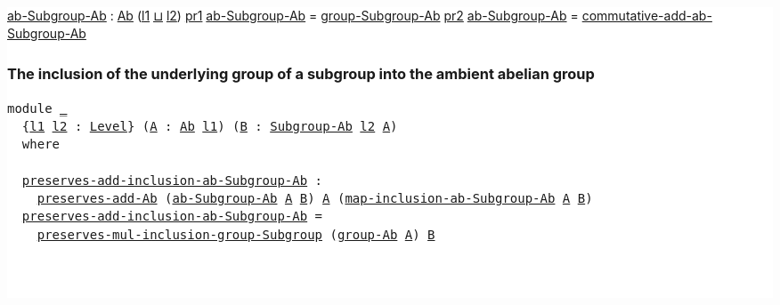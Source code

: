   <a id="7855" href="group-theory.subgroups-abelian-groups.html#7855" class="Function">ab-Subgroup-Ab</a> <a id="7870" class="Symbol">:</a> <a id="7872" href="group-theory.abelian-groups.html#2476" class="Function">Ab</a> <a id="7875" class="Symbol">(</a><a id="7876" href="group-theory.subgroups-abelian-groups.html#5181" class="Bound">l1</a> <a id="7879" href="Agda.Primitive.html#810" class="Primitive Operator">⊔</a> <a id="7881" href="group-theory.subgroups-abelian-groups.html#5184" class="Bound">l2</a><a id="7883" class="Symbol">)</a>
  <a id="7887" href="foundation-core.dependent-pair-types.html#605" class="Field">pr1</a> <a id="7891" href="group-theory.subgroups-abelian-groups.html#7855" class="Function">ab-Subgroup-Ab</a> <a id="7906" class="Symbol">=</a> <a id="7908" href="group-theory.subgroups-abelian-groups.html#7764" class="Function">group-Subgroup-Ab</a>
  <a id="7928" href="foundation-core.dependent-pair-types.html#617" class="Field">pr2</a> <a id="7932" href="group-theory.subgroups-abelian-groups.html#7855" class="Function">ab-Subgroup-Ab</a> <a id="7947" class="Symbol">=</a> <a id="7949" href="group-theory.subgroups-abelian-groups.html#7425" class="Function">commutative-add-ab-Subgroup-Ab</a>
</pre>
### The inclusion of the underlying group of a subgroup into the ambient abelian group


<pre class="Agda"><a id="8082" class="Keyword">module</a> <a id="8089" href="group-theory.subgroups-abelian-groups.html#8089" class="Module">_</a>
  <a id="8093" class="Symbol">{</a><a id="8094" href="group-theory.subgroups-abelian-groups.html#8094" class="Bound">l1</a> <a id="8097" href="group-theory.subgroups-abelian-groups.html#8097" class="Bound">l2</a> <a id="8100" class="Symbol">:</a> <a id="8102" href="Agda.Primitive.html#597" class="Postulate">Level</a><a id="8107" class="Symbol">}</a> <a id="8109" class="Symbol">(</a><a id="8110" href="group-theory.subgroups-abelian-groups.html#8110" class="Bound">A</a> <a id="8112" class="Symbol">:</a> <a id="8114" href="group-theory.abelian-groups.html#2476" class="Function">Ab</a> <a id="8117" href="group-theory.subgroups-abelian-groups.html#8094" class="Bound">l1</a><a id="8119" class="Symbol">)</a> <a id="8121" class="Symbol">(</a><a id="8122" href="group-theory.subgroups-abelian-groups.html#8122" class="Bound">B</a> <a id="8124" class="Symbol">:</a> <a id="8126" href="group-theory.subgroups-abelian-groups.html#3718" class="Function">Subgroup-Ab</a> <a id="8138" href="group-theory.subgroups-abelian-groups.html#8097" class="Bound">l2</a> <a id="8141" href="group-theory.subgroups-abelian-groups.html#8110" class="Bound">A</a><a id="8142" class="Symbol">)</a>
  <a id="8146" class="Keyword">where</a>
  
  <a id="8157" href="group-theory.subgroups-abelian-groups.html#8157" class="Function">preserves-add-inclusion-ab-Subgroup-Ab</a> <a id="8196" class="Symbol">:</a>
    <a id="8202" href="group-theory.homomorphisms-abelian-groups.html#1585" class="Function">preserves-add-Ab</a> <a id="8219" class="Symbol">(</a><a id="8220" href="group-theory.subgroups-abelian-groups.html#7855" class="Function">ab-Subgroup-Ab</a> <a id="8235" href="group-theory.subgroups-abelian-groups.html#8110" class="Bound">A</a> <a id="8237" href="group-theory.subgroups-abelian-groups.html#8122" class="Bound">B</a><a id="8238" class="Symbol">)</a> <a id="8240" href="group-theory.subgroups-abelian-groups.html#8110" class="Bound">A</a> <a id="8242" class="Symbol">(</a><a id="8243" href="group-theory.subgroups-abelian-groups.html#5341" class="Function">map-inclusion-ab-Subgroup-Ab</a> <a id="8272" href="group-theory.subgroups-abelian-groups.html#8110" class="Bound">A</a> <a id="8274" href="group-theory.subgroups-abelian-groups.html#8122" class="Bound">B</a><a id="8275" class="Symbol">)</a>
  <a id="8279" href="group-theory.subgroups-abelian-groups.html#8157" class="Function">preserves-add-inclusion-ab-Subgroup-Ab</a> <a id="8318" class="Symbol">=</a>
    <a id="8324" href="group-theory.subgroups.html#9638" class="Function">preserves-mul-inclusion-group-Subgroup</a> <a id="8363" class="Symbol">(</a><a id="8364" href="group-theory.abelian-groups.html#2544" class="Function">group-Ab</a> <a id="8373" href="group-theory.subgroups-abelian-groups.html#8110" class="Bound">A</a><a id="8374" class="Symbol">)</a> <a id="8376" href="group-theory.subgroups-abelian-groups.html#8122" class="Bound">B</a>
